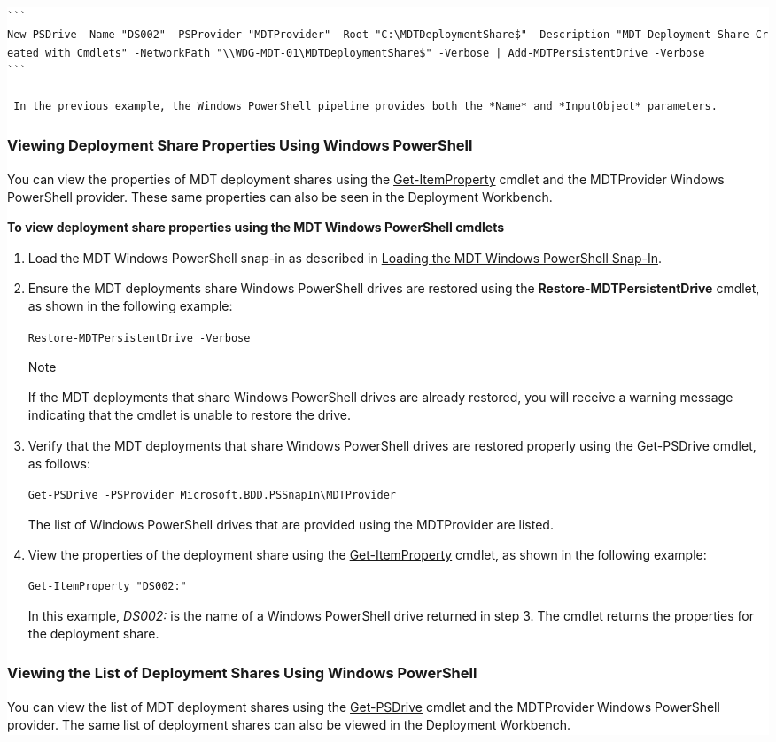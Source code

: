     ```  
    New-PSDrive -Name "DS002" -PSProvider "MDTProvider" -Root "C:\MDTDeploymentShare$" -Description "MDT Deployment Share Created with Cmdlets" -NetworkPath "\\WDG-MDT-01\MDTDeploymentShare$" -Verbose | Add-MDTPersistentDrive -Verbose  
    ```  

     In the previous example, the Windows PowerShell pipeline provides both the *Name* and *InputObject* parameters.  

###  <a name="ViewDeployShareProp"></a> Viewing Deployment Share Properties Using Windows PowerShell  
 You can view the properties of MDT deployment shares using the [Get-ItemProperty](http://technet.microsoft.com/library/hh849851.aspx) cmdlet and the MDTProvider Windows PowerShell provider. These same properties can also be seen in the Deployment Workbench.  

 **To view deployment share properties using the MDT Windows PowerShell cmdlets**  

1.  Load the MDT Windows PowerShell snap-in as described in [Loading the MDT Windows PowerShell Snap-In](#LoadMDTSnapIn).  

2.  Ensure the MDT deployments share Windows PowerShell drives are restored using the **Restore-MDTPersistentDrive** cmdlet, as shown in the following example:  

    ```  
    Restore-MDTPersistentDrive -Verbose  
    ```  

    > [!NOTE]
    >  If the MDT deployments that share Windows PowerShell drives are already restored, you will receive a warning message indicating that the cmdlet is unable to restore the drive.  

3.  Verify that the MDT deployments that share Windows PowerShell drives are restored properly using the [Get-PSDrive](http://technet.microsoft.com/library/hh849796) cmdlet, as follows:  

    ```  
    Get-PSDrive -PSProvider Microsoft.BDD.PSSnapIn\MDTProvider  
    ```  

     The list of Windows PowerShell drives that are provided using the MDTProvider are listed.  

4.  View the properties of the deployment share using the [Get-ItemProperty](http://technet.microsoft.com/library/hh849851.aspx) cmdlet, as shown in the following example:  

    ```  
    Get-ItemProperty "DS002:"  
    ```  

     In this example, *DS002:* is the name of a Windows PowerShell drive returned in step 3. The cmdlet returns the properties for the deployment share.  

###  <a name="ViewListDeployShare"></a> Viewing the List of Deployment Shares Using Windows PowerShell  
 You can view the list of MDT deployment shares using the [Get-PSDrive](http://technet.microsoft.com/library/hh849796) cmdlet and the MDTProvider Windows PowerShell provider. The same list of deployment shares can also be viewed in the Deployment Workbench.  

